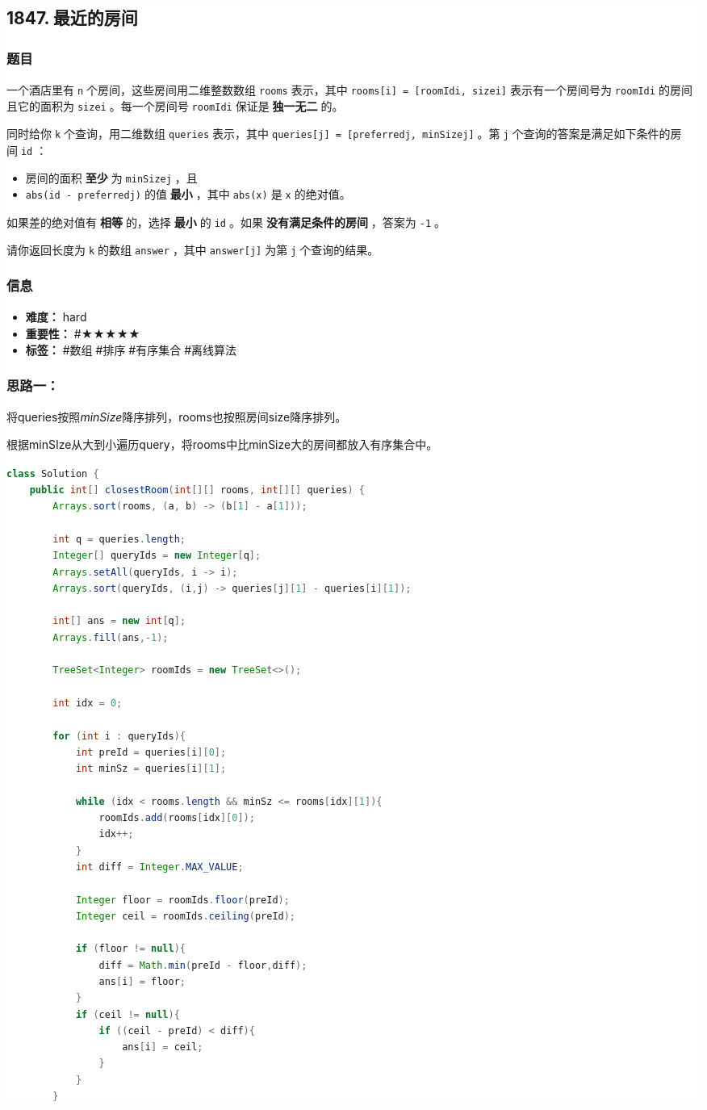 ## 1847. 最近的房间
### 题目
一个酒店里有 `n` 个房间，这些房间用二维整数数组 `rooms` 表示，其中 `rooms[i] = [roomIdi, sizei]` 表示有一个房间号为 `roomIdi` 的房间且它的面积为 `sizei` 。每一个房间号 `roomIdi` 保证是 **独一无二** 的。

同时给你 `k` 个查询，用二维数组 `queries` 表示，其中 `queries[j] = [preferredj, minSizej]` 。第 `j` 个查询的答案是满足如下条件的房间 `id` ：

- 房间的面积 **至少** 为 `minSizej` ，且
- `abs(id - preferredj)` 的值 **最小** ，其中 `abs(x)` 是 `x` 的绝对值。

如果差的绝对值有 **相等** 的，选择 **最小** 的 `id` 。如果 **没有满足条件的房间** ，答案为 `-1` 。

请你返回长度为 `k` 的数组 `answer` ，其中 `answer[j]` 为第 `j` 个查询的结果。
### 信息
- **难度：** hard
- **重要性：** #★★★★★
- **标签：** #数组 #排序 #有序集合 #离线算法
### 思路一：
将queries按照$minSize$降序排列，rooms也按照房间size降序排列。

根据minSIze从大到小遍历query，将rooms中比minSize大的房间都放入有序集合中。
```java
class Solution {
    public int[] closestRoom(int[][] rooms, int[][] queries) {
        Arrays.sort(rooms, (a, b) -> (b[1] - a[1]));
        
        int q = queries.length;
        Integer[] queryIds = new Integer[q];
        Arrays.setAll(queryIds, i -> i);
        Arrays.sort(queryIds, (i,j) -> queries[j][1] - queries[i][1]);
        
        int[] ans = new int[q];
        Arrays.fill(ans,-1);

        TreeSet<Integer> roomIds = new TreeSet<>();
        
        int idx = 0;
    
        for (int i : queryIds){
            int preId = queries[i][0];
            int minSz = queries[i][1];

            while (idx < rooms.length && minSz <= rooms[idx][1]){
                roomIds.add(rooms[idx][0]);
                idx++;
            }
            int diff = Integer.MAX_VALUE;

            Integer floor = roomIds.floor(preId);
            Integer ceil = roomIds.ceiling(preId);

            if (floor != null){
                diff = Math.min(preId - floor,diff);
                ans[i] = floor;
            }
            if (ceil != null){
                if ((ceil - preId) < diff){
                    ans[i] = ceil;
                }
            }
        }

```